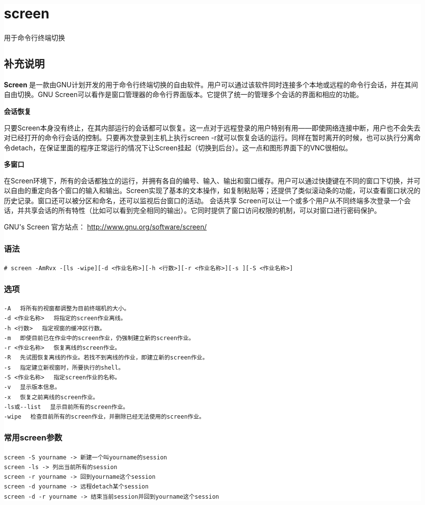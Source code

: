#  screen

用于命令行终端切换

##  补充说明

**Screen** 是一款由GNU计划开发的用于命令行终端切换的自由软件。用户可以通过该软件同时连接多个本地或远程的命令行会话，并在其间自由切换。GNU
Screen可以看作是窗口管理器的命令行界面版本。它提供了统一的管理多个会话的界面和相应的功能。

**会话恢复**

只要Screen本身没有终止，在其内部运行的会话都可以恢复。这一点对于远程登录的用户特别有用——即使网络连接中断，用户也不会失去对已经打开的命令行会话的控制。只要再次登录到主机上执行screen
-r就可以恢复会话的运行。同样在暂时离开的时候，也可以执行分离命令detach，在保证里面的程序正常运行的情况下让Screen挂起（切换到后台）。这一点和图形界面下的VNC很相似。

**多窗口**

在Screen环境下，所有的会话都独立的运行，并拥有各自的编号、输入、输出和窗口缓存。用户可以通过快捷键在不同的窗口下切换，并可以自由的重定向各个窗口的输入和输出。Screen实现了基本的文本操作，如复制粘贴等；还提供了类似滚动条的功能，可以查看窗口状况的历史记录。窗口还可以被分区和命名，还可以监视后台窗口的活动。
会话共享
Screen可以让一个或多个用户从不同终端多次登录一个会话，并共享会话的所有特性（比如可以看到完全相同的输出）。它同时提供了窗口访问权限的机制，可以对窗口进行密码保护。

GNU's Screen 官方站点： [ http://www.gnu.org/software/screen/
](http://www.gnu.org/software/screen/)

###  语法

    
    
    # screen -AmRvx -[ls -wipe][-d <作业名称>][-h <行数>][-r <作业名称>][-s ][-S <作业名称>]
    

###  选项

    
    
    -A 　将所有的视窗都调整为目前终端机的大小。
    -d <作业名称> 　将指定的screen作业离线。
    -h <行数> 　指定视窗的缓冲区行数。
    -m 　即使目前已在作业中的screen作业，仍强制建立新的screen作业。
    -r <作业名称> 　恢复离线的screen作业。
    -R 　先试图恢复离线的作业。若找不到离线的作业，即建立新的screen作业。
    -s 　指定建立新视窗时，所要执行的shell。
    -S <作业名称> 　指定screen作业的名称。
    -v 　显示版本信息。
    -x 　恢复之前离线的screen作业。
    -ls或--list 　显示目前所有的screen作业。
    -wipe 　检查目前所有的screen作业，并删除已经无法使用的screen作业。
    

###  常用screen参数

    
    
    screen -S yourname -> 新建一个叫yourname的session
    screen -ls -> 列出当前所有的session
    screen -r yourname -> 回到yourname这个session
    screen -d yourname -> 远程detach某个session
    screen -d -r yourname -> 结束当前session并回到yourname这个session
    